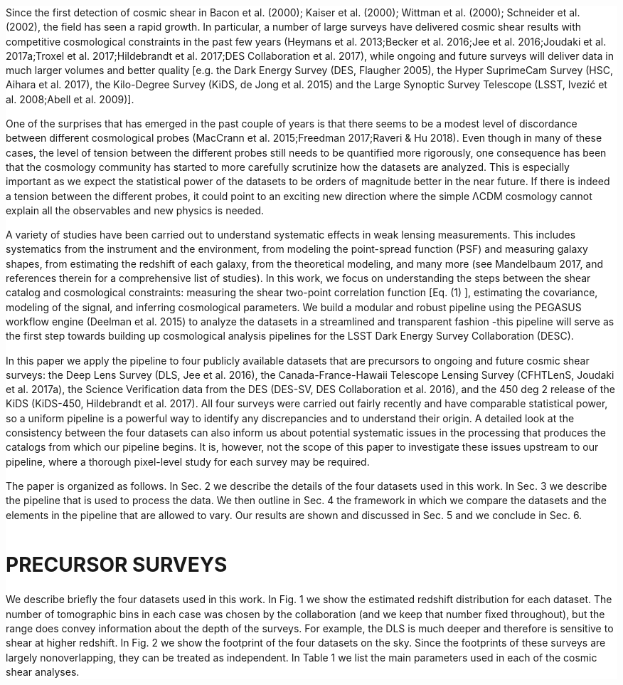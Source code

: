 Since the first detection of cosmic shear in Bacon et al. (2000); Kaiser et al. (2000); Wittman et al. (2000); Schneider et al. (2002), the field has seen a rapid growth. In particular, a number of large surveys have delivered cosmic shear results with competitive cosmological constraints in the past few years (Heymans et al. 2013;Becker et al. 2016;Jee et al. 2016;Joudaki et al. 2017a;Troxel et al. 2017;Hildebrandt et al. 2017;DES Collaboration et al. 2017), while ongoing and future surveys will deliver data in much larger volumes and better quality [e.g. the Dark Energy Survey (DES, Flaugher 2005), the Hyper SuprimeCam Survey (HSC, Aihara et al. 2017), the Kilo-Degree Survey (KiDS, de Jong et al. 2015) and the Large Synoptic Survey Telescope (LSST, Ivezić et al. 2008;Abell et al. 2009)].

One of the surprises that has emerged in the past couple of years is that there seems to be a modest level of discordance between different cosmological probes (MacCrann et al. 2015;Freedman 2017;Raveri & Hu 2018). Even though in many of these cases, the level of tension between the different probes still needs to be quantified more rigorously, one consequence has been that the cosmology community has started to more carefully scrutinize how the datasets are analyzed. This is especially important as we expect the statistical power of the datasets to be orders of magnitude better in the near future. If there is indeed a tension between the different probes, it could point to an exciting new direction where the simple ΛCDM cosmology cannot explain all the observables and new physics is needed.

A variety of studies have been carried out to understand systematic effects in weak lensing measurements. This includes systematics from the instrument and the environment, from modeling the point-spread function (PSF) and measuring galaxy shapes, from estimating the redshift of each galaxy, from the theoretical modeling, and many more (see Mandelbaum 2017, and references therein for a comprehensive list of studies). In this work, we focus on understanding the steps between the shear catalog and cosmological constraints: measuring the shear two-point correlation function [Eq. (1) ], estimating the covariance, modeling of the signal, and inferring cosmological parameters. We build a modular and robust pipeline using the PEGASUS workflow engine (Deelman et al. 2015) to analyze the datasets in a streamlined and transparent fashion -this pipeline will serve as the first step towards building up cosmological analysis pipelines for the LSST Dark Energy Survey Collaboration (DESC).

In this paper we apply the pipeline to four publicly available datasets that are precursors to ongoing and future cosmic shear surveys: the Deep Lens Survey (DLS, Jee et al. 2016), the Canada-France-Hawaii Telescope Lensing Survey (CFHTLenS, Joudaki et al. 2017a), the Science Verification data from the DES (DES-SV, DES Collaboration et al. 2016), and the 450 deg 2 release of the KiDS (KiDS-450, Hildebrandt et al. 2017). All four surveys were carried out fairly recently and have comparable statistical power, so a uniform pipeline is a powerful way to identify any discrepancies and to understand their origin. A detailed look at the consistency between the four datasets can also inform us about potential systematic issues in the processing that produces the catalogs from which our pipeline begins. It is, however, not the scope of this paper to investigate these issues upstream to our pipeline, where a thorough pixel-level study for each survey may be required.

The paper is organized as follows. In Sec. 2 we describe the details of the four datasets used in this work. In Sec. 3 we describe the pipeline that is used to process the data. We then outline in Sec. 4 the framework in which we compare the datasets and the elements in the pipeline that are allowed to vary. Our results are shown and discussed in Sec. 5 and we conclude in Sec. 6.


# PRECURSOR SURVEYS

We describe briefly the four datasets used in this work. In Fig. 1 we show the estimated redshift distribution for each dataset. The number of tomographic bins in each case was chosen by the collaboration (and we keep that number fixed throughout), but the range does convey information about the depth of the surveys. For example, the DLS is much deeper and therefore is sensitive to shear at higher redshift. In Fig. 2 we show the footprint of the four datasets on the sky. Since the footprints of these surveys are largely nonoverlapping, they can be treated as independent. In Table 1 we list the main parameters used in each of the cosmic shear analyses.
